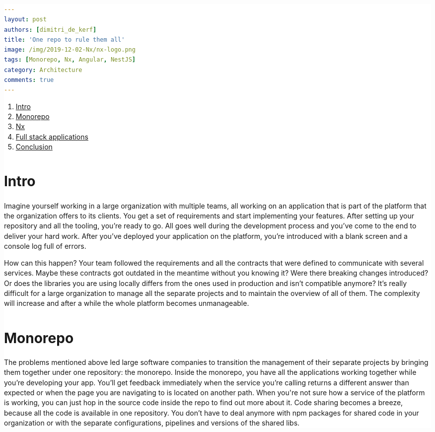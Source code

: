 ```yaml
---
layout: post
authors: [dimitri_de_kerf]
title: 'One repo to rule them all'
image: /img/2019-12-02-Nx/nx-logo.png
tags: [Monorepo, Nx, Angular, NestJS]
category: Architecture
comments: true
---
```


1. [Intro](#intro)
2. [Monorepo](#monorepo)
3. [Nx](#nx)
4. [Full stack applications](#full-stack-applications)
6. [Conclusion](#conclusion)

# Intro

Imagine yourself working in a large organization with multiple teams, all working on an application that is part of the platform that the organization offers to its clients.
You get a set of requirements and start implementing your features.
After setting up your repository and all the tooling, you’re ready to go.
All goes well during the development process and you’ve come to the end to deliver your hard work.
After you’ve deployed your application on the platform, you’re introduced with a blank screen and a console log full of errors.

How can this happen?
Your team followed the requirements and all the contracts that were defined to communicate with several services.
Maybe these contracts got outdated in the meantime without you knowing it?
Were there breaking changes introduced?
Or does the libraries you are using locally differs from the ones used in production and isn’t compatible anymore?
It’s really difficult for a large organization to manage all the separate projects and to maintain the overview of all of them.
The complexity will increase and after a while the whole platform becomes unmanageable.

# Monorepo

The problems mentioned above led large software companies to transition the management of their separate projects by bringing them together under one repository: the monorepo.
Inside the monorepo, you have all the applications working together while you’re developing your app.
You’ll get feedback immediately when the service you’re calling returns a different answer than expected or when the page you are navigating to is located on another path.
When you're not sure how a service of the platform is working, you can just hop in the source code inside the repo to find out more about it.
Code sharing becomes a breeze, because all the code is available in one repository.
You don’t have to deal anymore with npm packages for shared code in your organization or with the separate configurations, pipelines and versions of the shared libs.
